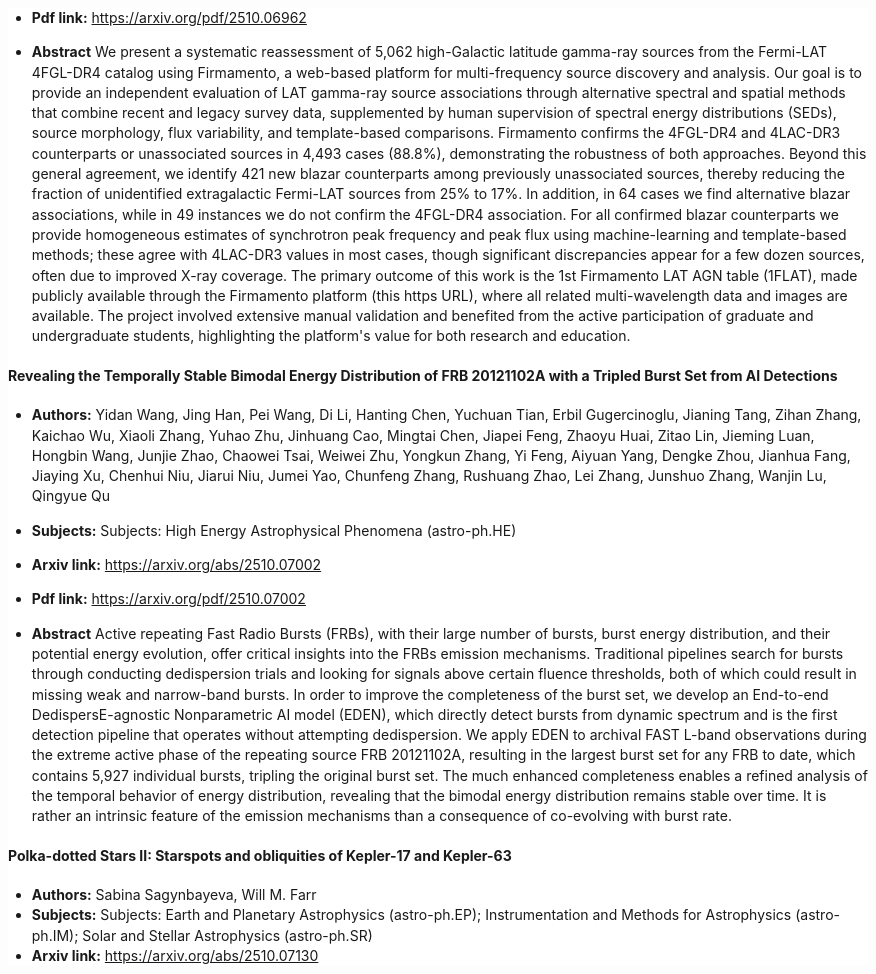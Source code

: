  - **Pdf link:** https://arxiv.org/pdf/2510.06962

 - **Abstract**
 We present a systematic reassessment of 5,062 high-Galactic latitude gamma-ray sources from the Fermi-LAT 4FGL-DR4 catalog using Firmamento, a web-based platform for multi-frequency source discovery and analysis. Our goal is to provide an independent evaluation of LAT gamma-ray source associations through alternative spectral and spatial methods that combine recent and legacy survey data, supplemented by human supervision of spectral energy distributions (SEDs), source morphology, flux variability, and template-based comparisons. Firmamento confirms the 4FGL-DR4 and 4LAC-DR3 counterparts or unassociated sources in 4,493 cases (88.8%), demonstrating the robustness of both approaches. Beyond this general agreement, we identify 421 new blazar counterparts among previously unassociated sources, thereby reducing the fraction of unidentified extragalactic Fermi-LAT sources from 25% to 17%. In addition, in 64 cases we find alternative blazar associations, while in 49 instances we do not confirm the 4FGL-DR4 association. For all confirmed blazar counterparts we provide homogeneous estimates of synchrotron peak frequency and peak flux using machine-learning and template-based methods; these agree with 4LAC-DR3 values in most cases, though significant discrepancies appear for a few dozen sources, often due to improved X-ray coverage. The primary outcome of this work is the 1st Firmamento LAT AGN table (1FLAT), made publicly available through the Firmamento platform (this https URL), where all related multi-wavelength data and images are available. The project involved extensive manual validation and benefited from the active participation of graduate and undergraduate students, highlighting the platform's value for both research and education.
#### Revealing the Temporally Stable Bimodal Energy Distribution of FRB 20121102A with a Tripled Burst Set from AI Detections
 - **Authors:** Yidan Wang, Jing Han, Pei Wang, Di Li, Hanting Chen, Yuchuan Tian, Erbil Gugercinoglu, Jianing Tang, Zihan Zhang, Kaichao Wu, Xiaoli Zhang, Yuhao Zhu, Jinhuang Cao, Mingtai Chen, Jiapei Feng, Zhaoyu Huai, Zitao Lin, Jieming Luan, Hongbin Wang, Junjie Zhao, Chaowei Tsai, Weiwei Zhu, Yongkun Zhang, Yi Feng, Aiyuan Yang, Dengke Zhou, Jianhua Fang, Jiaying Xu, Chenhui Niu, Jiarui Niu, Jumei Yao, Chunfeng Zhang, Rushuang Zhao, Lei Zhang, Junshuo Zhang, Wanjin Lu, Qingyue Qu
 - **Subjects:** Subjects:
High Energy Astrophysical Phenomena (astro-ph.HE)
 - **Arxiv link:** https://arxiv.org/abs/2510.07002

 - **Pdf link:** https://arxiv.org/pdf/2510.07002

 - **Abstract**
 Active repeating Fast Radio Bursts (FRBs), with their large number of bursts, burst energy distribution, and their potential energy evolution, offer critical insights into the FRBs emission mechanisms. Traditional pipelines search for bursts through conducting dedispersion trials and looking for signals above certain fluence thresholds, both of which could result in missing weak and narrow-band bursts. In order to improve the completeness of the burst set, we develop an End-to-end DedispersE-agnostic Nonparametric AI model (EDEN), which directly detect bursts from dynamic spectrum and is the first detection pipeline that operates without attempting dedispersion. We apply EDEN to archival FAST L-band observations during the extreme active phase of the repeating source FRB 20121102A, resulting in the largest burst set for any FRB to date, which contains 5,927 individual bursts, tripling the original burst set. The much enhanced completeness enables a refined analysis of the temporal behavior of energy distribution, revealing that the bimodal energy distribution remains stable over time. It is rather an intrinsic feature of the emission mechanisms than a consequence of co-evolving with burst rate.
#### Polka-dotted Stars II: Starspots and obliquities of Kepler-17 and Kepler-63
 - **Authors:** Sabina Sagynbayeva, Will M. Farr
 - **Subjects:** Subjects:
Earth and Planetary Astrophysics (astro-ph.EP); Instrumentation and Methods for Astrophysics (astro-ph.IM); Solar and Stellar Astrophysics (astro-ph.SR)
 - **Arxiv link:** https://arxiv.org/abs/2510.07130

